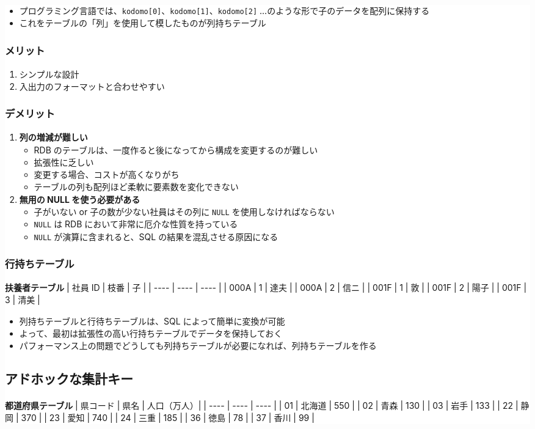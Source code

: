- プログラミング言語では、`kodomo[0]`、`kodomo[1]`、`kodomo[2]` ...のような形で子のデータを配列に保持する
- これをテーブルの「列」を使用して模したものが列持ちテーブル

### メリット

1. シンプルな設計
2. 入出力のフォーマットと合わせやすい

### デメリット

1. **列の増減が難しい**
   - RDB のテーブルは、一度作ると後になってから構成を変更するのが難しい
   - 拡張性に乏しい
   - 変更する場合、コストが高くなりがち
   - テーブルの列も配列ほど柔軟に要素数を変化できない
2. **無用の NULL を使う必要がある**
   - 子がいない or 子の数が少ない社員はその列に `NULL` を使用しなければならない
   - `NULL` は RDB において非常に厄介な性質を持っている
   - `NULL` が演算に含まれると、SQL の結果を混乱させる原因になる

### 行持ちテーブル

**扶養者テーブル**
| 社員 ID | 枝番 | 子 |
| ---- | ---- | ---- |
| 000A | 1 | 達夫 |
| 000A | 2 | 信ニ |
| 001F | 1 | 敦 |
| 001F | 2 | 陽子 |
| 001F | 3 | 清美 |

- 列持ちテーブルと行待ちテーブルは、SQL によって簡単に変換が可能
- よって、最初は拡張性の高い行持ちテーブルでデータを保持しておく
- パフォーマンス上の問題でどうしても列持ちテーブルが必要になれば、列持ちテーブルを作る

## アドホックな集計キー

**都道府県テーブル**
| 県コード | 県名 | 人口（万人）|
| ---- | ---- | ---- |
| 01 | 北海道 | 550 |
| 02 | 青森 | 130 |
| 03 | 岩手 | 133 |
| 22 | 静岡 | 370 |
| 23 | 愛知 | 740 |
| 24 | 三重 | 185 |
| 36 | 徳島 | 78 |
| 37 | 香川 | 99 |
